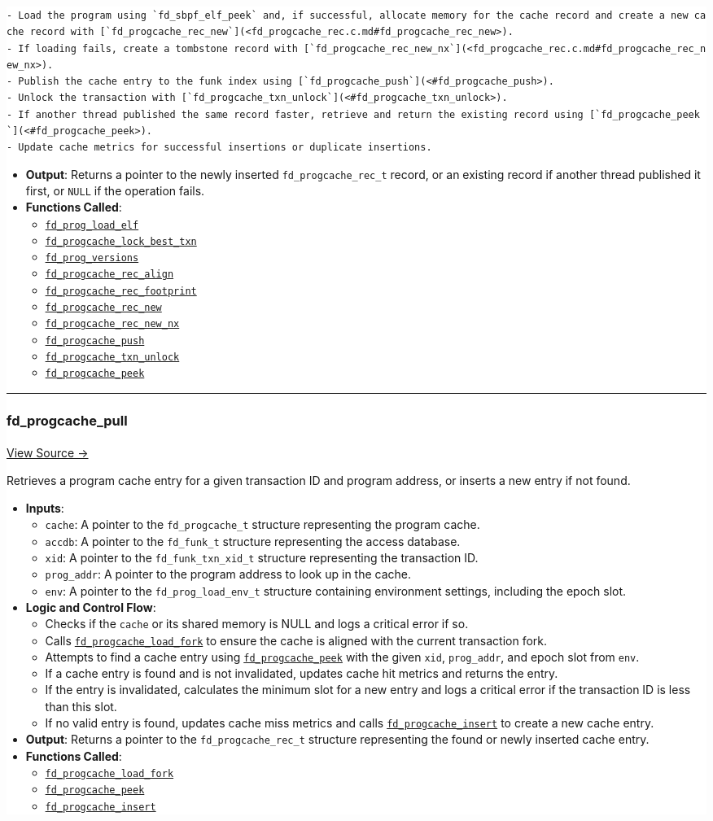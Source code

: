     - Load the program using `fd_sbpf_elf_peek` and, if successful, allocate memory for the cache record and create a new cache record with [`fd_progcache_rec_new`](<fd_progcache_rec.c.md#fd_progcache_rec_new>).
    - If loading fails, create a tombstone record with [`fd_progcache_rec_new_nx`](<fd_progcache_rec.c.md#fd_progcache_rec_new_nx>).
    - Publish the cache entry to the funk index using [`fd_progcache_push`](<#fd_progcache_push>).
    - Unlock the transaction with [`fd_progcache_txn_unlock`](<#fd_progcache_txn_unlock>).
    - If another thread published the same record faster, retrieve and return the existing record using [`fd_progcache_peek`](<#fd_progcache_peek>).
    - Update cache metrics for successful insertions or duplicate insertions.
- **Output**: Returns a pointer to the newly inserted `fd_progcache_rec_t` record, or an existing record if another thread published it first, or `NULL` if the operation fails.
- **Functions Called**:
    - [`fd_prog_load_elf`](<fd_prog_load.c.md#fd_prog_load_elf>)
    - [`fd_progcache_lock_best_txn`](<#fd_progcache_lock_best_txn>)
    - [`fd_prog_versions`](<fd_prog_load.h.md#fd_prog_versions>)
    - [`fd_progcache_rec_align`](<fd_progcache_rec.h.md#fd_progcache_rec_align>)
    - [`fd_progcache_rec_footprint`](<fd_progcache_rec.h.md#fd_progcache_rec_footprint>)
    - [`fd_progcache_rec_new`](<fd_progcache_rec.c.md#fd_progcache_rec_new>)
    - [`fd_progcache_rec_new_nx`](<fd_progcache_rec.c.md#fd_progcache_rec_new_nx>)
    - [`fd_progcache_push`](<#fd_progcache_push>)
    - [`fd_progcache_txn_unlock`](<#fd_progcache_txn_unlock>)
    - [`fd_progcache_peek`](<#fd_progcache_peek>)


---
### fd\_progcache\_pull
[View Source →](<../../../../../src/flamenco/progcache/fd_progcache_user.c#L605>)

Retrieves a program cache entry for a given transaction ID and program address, or inserts a new entry if not found.
- **Inputs**:
    - ``cache``: A pointer to the `fd_progcache_t` structure representing the program cache.
    - ``accdb``: A pointer to the `fd_funk_t` structure representing the access database.
    - ``xid``: A pointer to the `fd_funk_txn_xid_t` structure representing the transaction ID.
    - ``prog_addr``: A pointer to the program address to look up in the cache.
    - ``env``: A pointer to the `fd_prog_load_env_t` structure containing environment settings, including the epoch slot.
- **Logic and Control Flow**:
    - Checks if the `cache` or its shared memory is NULL and logs a critical error if so.
    - Calls [`fd_progcache_load_fork`](<#fd_progcache_load_fork>) to ensure the cache is aligned with the current transaction fork.
    - Attempts to find a cache entry using [`fd_progcache_peek`](<#fd_progcache_peek>) with the given `xid`, `prog_addr`, and epoch slot from `env`.
    - If a cache entry is found and is not invalidated, updates cache hit metrics and returns the entry.
    - If the entry is invalidated, calculates the minimum slot for a new entry and logs a critical error if the transaction ID is less than this slot.
    - If no valid entry is found, updates cache miss metrics and calls [`fd_progcache_insert`](<#fd_progcache_insert>) to create a new cache entry.
- **Output**: Returns a pointer to the `fd_progcache_rec_t` structure representing the found or newly inserted cache entry.
- **Functions Called**:
    - [`fd_progcache_load_fork`](<#fd_progcache_load_fork>)
    - [`fd_progcache_peek`](<#fd_progcache_peek>)
    - [`fd_progcache_insert`](<#fd_progcache_insert>)
